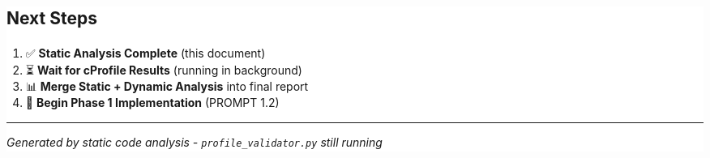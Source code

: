 
## Next Steps

1. ✅ **Static Analysis Complete** (this document)
2. ⏳ **Wait for cProfile Results** (running in background)
3. 📊 **Merge Static + Dynamic Analysis** into final report
4. 🚀 **Begin Phase 1 Implementation** (PROMPT 1.2)

---

*Generated by static code analysis - `profile_validator.py` still running*
